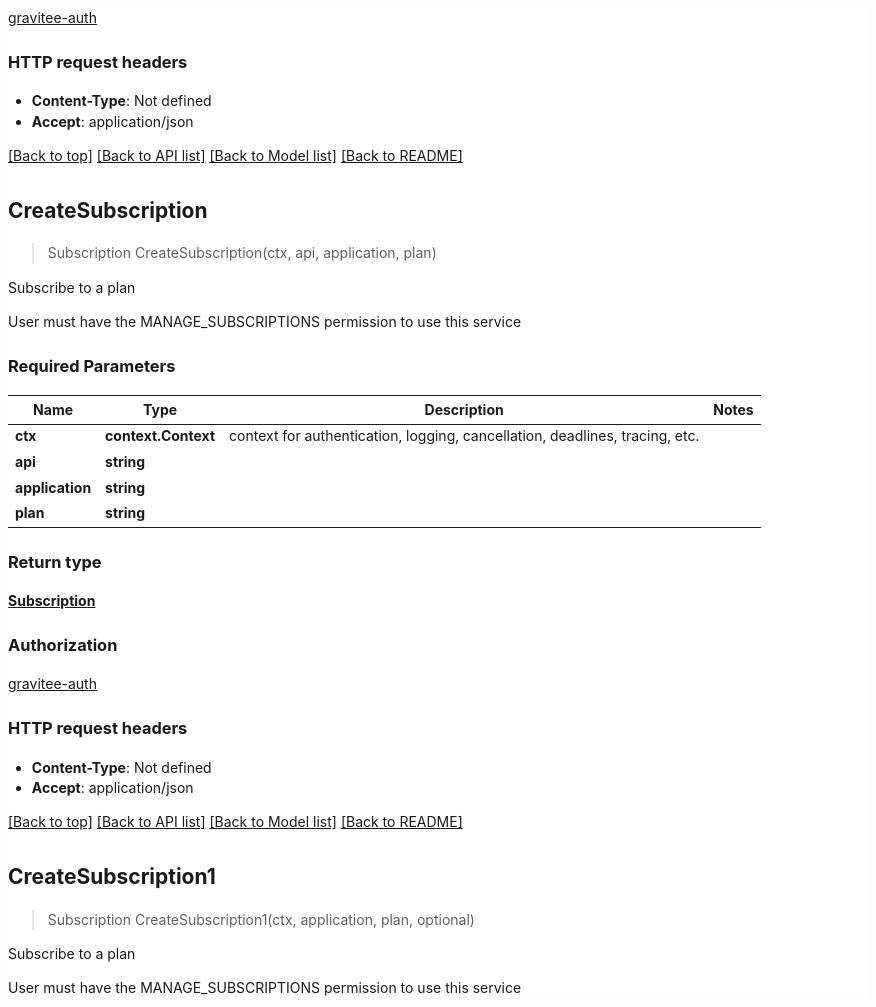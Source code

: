 [gravitee-auth](../README.md#gravitee-auth)

### HTTP request headers

- **Content-Type**: Not defined
- **Accept**: application/json

[[Back to top]](#) [[Back to API list]](../README.md#documentation-for-api-endpoints)
[[Back to Model list]](../README.md#documentation-for-models)
[[Back to README]](../README.md)


## CreateSubscription

> Subscription CreateSubscription(ctx, api, application, plan)

Subscribe to a plan

User must have the MANAGE_SUBSCRIPTIONS permission to use this service

### Required Parameters


Name | Type | Description  | Notes
------------- | ------------- | ------------- | -------------
**ctx** | **context.Context** | context for authentication, logging, cancellation, deadlines, tracing, etc.
**api** | **string**|  | 
**application** | **string**|  | 
**plan** | **string**|  | 

### Return type

[**Subscription**](Subscription.md)

### Authorization

[gravitee-auth](../README.md#gravitee-auth)

### HTTP request headers

- **Content-Type**: Not defined
- **Accept**: application/json

[[Back to top]](#) [[Back to API list]](../README.md#documentation-for-api-endpoints)
[[Back to Model list]](../README.md#documentation-for-models)
[[Back to README]](../README.md)


## CreateSubscription1

> Subscription CreateSubscription1(ctx, application, plan, optional)

Subscribe to a plan

User must have the MANAGE_SUBSCRIPTIONS permission to use this service
